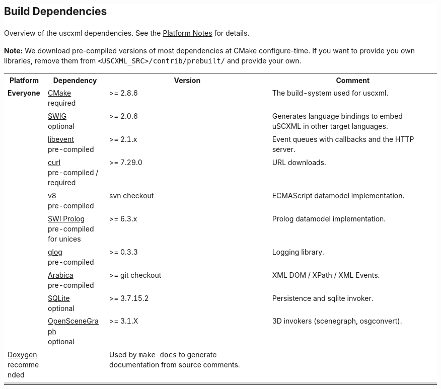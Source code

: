 ## Build Dependencies

Overview of the uscxml dependencies. See the [Platform Notes](#platform-notes) for details.

<b>Note:</b> We download pre-compiled versions of most dependencies at CMake configure-time. If you want
to provide you own libraries, remove them from <tt>&lt;USCXML_SRC&gt;/contrib/prebuilt/</tt> and provide
your own.

<table>
    <tr><th>Platform</th><th>Dependency</th><th>Version</th><th>Comment</th></tr>
	<tr>
		<td rowspan="10"><b>Everyone</b></td>
			<td><a href="http://www.cmake.org/cmake/resources/software.html">CMake</a><br />required</td>
			<td>>=&nbsp;2.8.6</td>
			<td>The build-system used for uscxml.</td></tr>
		<tr>
			<td><a href="http://www.swig.org">SWIG</a><br />optional</td>
			<td>>=&nbsp;2.0.6</td>
			<td>Generates language bindings to embed uSCXML in other target languages.</td></tr>
		<tr>
			<td><a href="http://libevent.org">libevent</a><br />pre-compiled</td>
			<td>>=&nbsp;2.1.x</td>
			<td>Event queues with callbacks and the HTTP server.</td></tr>
		<tr>
			<td><a href="http://curl.haxx.se">curl</a><br />pre-compiled / required</td>
			<td>>=&nbsp;7.29.0</td>
			<td>URL downloads.</td></tr>
		<tr>
			<td><a href="http://code.google.com/p/v8/">v8</a><br />pre-compiled</td>
			<td>svn checkout</td>
			<td>ECMAScript datamodel implementation.</td></tr>
		<tr>
			<td><a href="http://www.swi-prolog.org">SWI Prolog</a><br />pre-compiled for unices</td>
			<td>>=&nbsp;6.3.x</td>
			<td>Prolog datamodel implementation.</td></tr>
		<tr>
			<td><a href="http://code.google.com/p/google-glog/">glog</a><br />pre-compiled</td>
			<td>>=&nbsp;0.3.3</td>
			<td>Logging library.</td></tr>
		<tr>
			<td><a href="https://github.com/jezhiggins/arabica">Arabica</a><br />pre-compiled</td>
			<td>>=&nbsp;git checkout</td>
			<td>XML DOM / XPath / XML Events.</td></tr>
		<tr>
			<td><a href="http://www.sqlite.org">SQLite</a><br />optional</td>
			<td>>=&nbsp;3.7.15.2</td>
			<td>Persistence and sqlite invoker.</td></tr>
		<tr>
			<td><a href="http://www.openscenegraph.com">OpenSceneGraph</a><br />optional</td>
			<td>>=&nbsp;3.1.X</td>
			<td>3D invokers (scenegraph, osgconvert).</td></tr>
		<tr>
			<td><a href="http://www.stack.nl/~dimitri/doxygen/">Doxygen</a><br />recommended</td>
			<td></td>
			<td>Used by <tt>make docs</tt> to generate documentation from source comments.</td></tr>
	</tr>
	<tr bgcolor="grey"><td bgcolor="#dddddd" colspan="4"></td></tr>
